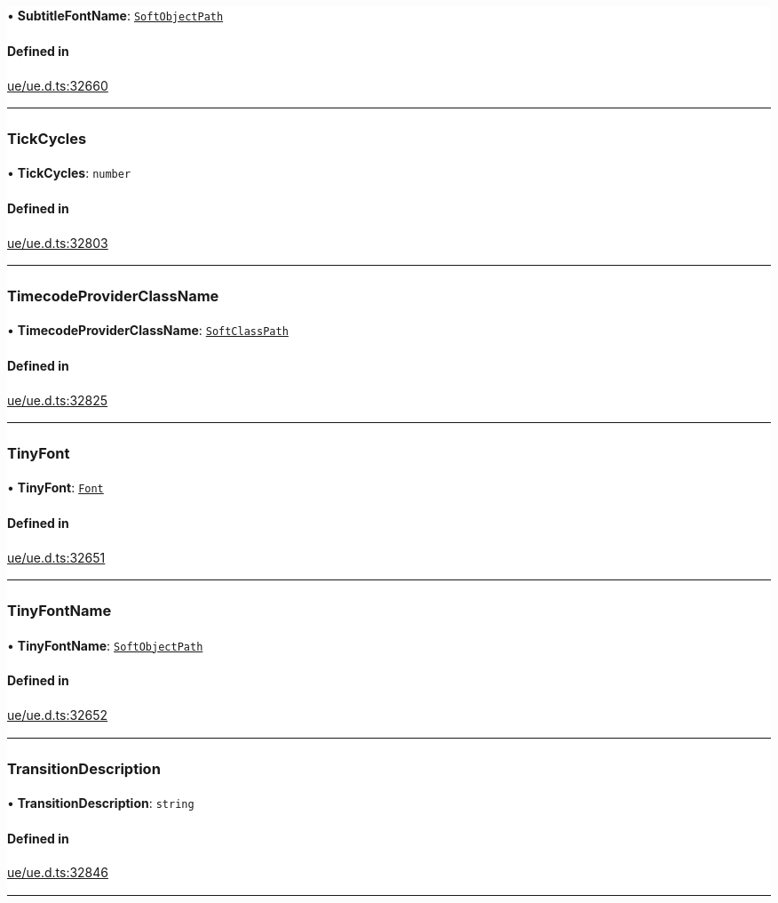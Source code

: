 • **SubtitleFontName**: [`SoftObjectPath`](ue_ue.SoftObjectPath.md)

#### Defined in

[ue/ue.d.ts:32660](https://github.com/YugMetaverse/yug_typings/blob/b7d9b19/ue/ue.d.ts#L32660)

___

### TickCycles

• **TickCycles**: `number`

#### Defined in

[ue/ue.d.ts:32803](https://github.com/YugMetaverse/yug_typings/blob/b7d9b19/ue/ue.d.ts#L32803)

___

### TimecodeProviderClassName

• **TimecodeProviderClassName**: [`SoftClassPath`](ue_ue.SoftClassPath.md)

#### Defined in

[ue/ue.d.ts:32825](https://github.com/YugMetaverse/yug_typings/blob/b7d9b19/ue/ue.d.ts#L32825)

___

### TinyFont

• **TinyFont**: [`Font`](ue_ue.Font.md)

#### Defined in

[ue/ue.d.ts:32651](https://github.com/YugMetaverse/yug_typings/blob/b7d9b19/ue/ue.d.ts#L32651)

___

### TinyFontName

• **TinyFontName**: [`SoftObjectPath`](ue_ue.SoftObjectPath.md)

#### Defined in

[ue/ue.d.ts:32652](https://github.com/YugMetaverse/yug_typings/blob/b7d9b19/ue/ue.d.ts#L32652)

___

### TransitionDescription

• **TransitionDescription**: `string`

#### Defined in

[ue/ue.d.ts:32846](https://github.com/YugMetaverse/yug_typings/blob/b7d9b19/ue/ue.d.ts#L32846)

___
